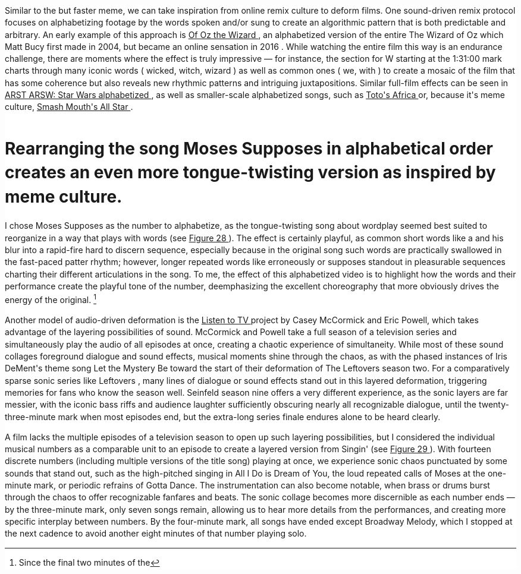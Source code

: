 Similar to the but faster meme, we can take inspiration from online remix culture to deform films. One sound-driven remix protocol focuses on alphabetizing footage by the words spoken and/or sung to create an algorithmic pattern that is both predictable and arbitrary. An early example of this approach is [Of Oz the Wizard ](https://vimeo.com/150423718), an alphabetized version of the entire The Wizard of Oz which Matt Bucy first made in 2004, but became an online sensation in 2016 . While watching the entire film this way is an endurance challenge, there are moments where the effect is truly impressive — for instance, the section for W starting at the 1:31:00 mark charts through many iconic words ( wicked, witch, wizard ) as well as common ones ( we, with ) to create a mosaic of the film that has some coherence but also reveals new rhythmic patterns and intriguing juxtapositions. Similar full-film effects can be seen in [ARST ARSW: Star Wars alphabetized ](https://www.youtube.com/watch?v=5GFW-eEWXlc), as well as smaller-scale alphabetized songs, such as [Toto's Africa ](https://www.youtube.com/watch?v=82nqsksBH7M)or, because it's meme culture, [Smash Mouth's All Star ](https://www.youtube.com/watch?v=1wN43RaaYhk). 


# Rearranging the song Moses Supposes in alphabetical order creates an even more tongue-twisting version as inspired by meme culture. 


I chose Moses Supposes as the number to alphabetize, as the tongue-twisting song about wordplay seemed best suited to reorganize in a way that plays with words (see [Figure 28 ](#figure28)). The effect is certainly playful, as common short words like a and his blur into a rapid-fire hard to discern sequence, especially because in the original song such words are practically swallowed in the fast-paced patter rhythm; however, longer repeated words like erroneously or supposes standout in pleasurable sequences charting their different articulations in the song. To me, the effect of this alphabetized video is to highlight how the words and their performance create the playful tone of the number, deemphasizing the excellent choreography that more obviously drives the energy of the original. [^7]

Another model of audio-driven deformation is the [Listen to TV ](https://soundcloud.com/listentotv)project by Casey McCormick and Eric Powell, which takes advantage of the layering possibilities of sound. McCormick and Powell take a full season of a television series and simultaneously play the audio of all episodes at once, creating a chaotic experience of simultaneity. While most of these sound collages foreground dialogue and sound effects, musical moments shine through the chaos, as with the phased instances of Iris DeMent's theme song Let the Mystery Be toward the start of their deformation of The Leftovers season two. For a comparatively sparse sonic series like Leftovers , many lines of dialogue or sound effects stand out in this layered deformation, triggering memories for fans who know the season well. Seinfeld season nine offers a very different experience, as the sonic layers are far messier, with the iconic bass riffs and audience laughter sufficiently obscuring nearly all recognizable dialogue, until the twenty-three-minute mark when most episodes end, but the extra-long series finale endures alone to be heard clearly. 

A film lacks the multiple episodes of a television season to open up such layering possibilities, but I considered the individual musical numbers as a comparable unit to an episode to create a layered version from Singin' (see [Figure 29 ](#figure29)). With fourteen discrete numbers (including multiple versions of the title song) playing at once, we experience sonic chaos punctuated by some sounds that stand out, such as the high-pitched singing in All I Do is Dream of You, the loud repeated calls of Moses at the one-minute mark, or periodic refrains of Gotta Dance. The instrumentation can also become notable, when brass or drums burst through the chaos to offer recognizable fanfares and beats. The sonic collage becomes more discernible as each number ends — by the three-minute mark, only seven songs remain, allowing us to hear more details from the performances, and creating more specific interplay between numbers. By the four-minute mark, all songs have ended except Broadway Melody, which I stopped at the next cadence to avoid another eight minutes of that number playing solo. 


[^1]: Such
[^2]: See
[^3]: StarStaX is available at
[^4]: I also uploaded this video to my YouTube
[^5]: I asked a few other film scholars what
[^6]: See http://www.cinemetrics.lv for data on average shot lengths for thousands of
[^7]: Since the final two minutes of the